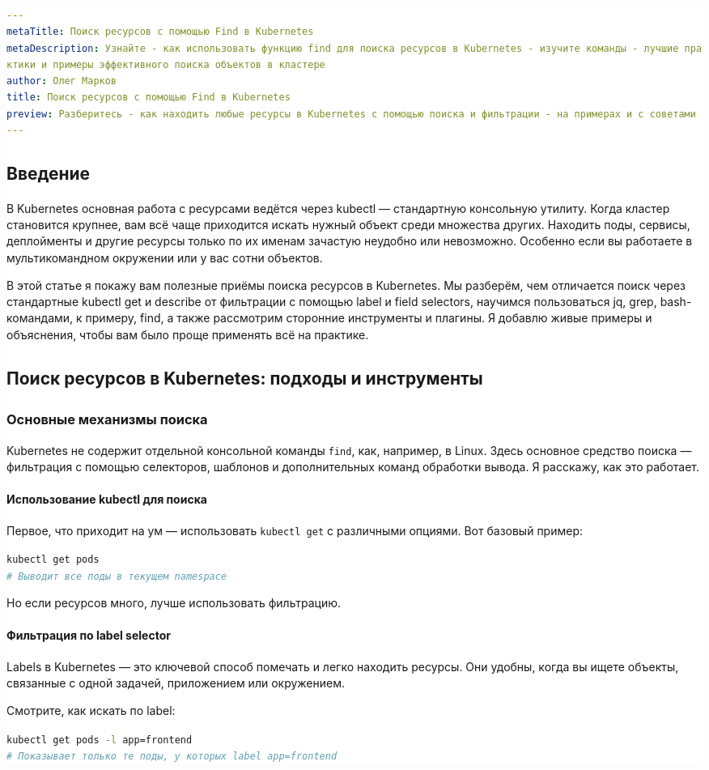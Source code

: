 ```yaml
---
metaTitle: Поиск ресурсов с помощью Find в Kubernetes
metaDescription: Узнайте - как использовать функцию find для поиска ресурсов в Kubernetes - изучите команды - лучшие практики и примеры эффективного поиска объектов в кластере
author: Олег Марков
title: Поиск ресурсов с помощью Find в Kubernetes
preview: Разберитесь - как находить любые ресурсы в Kubernetes с помощью поиска и фильтрации - на примерах и с советами
---
```


## Введение

В Kubernetes основная работа с ресурсами ведётся через kubectl — стандартную консольную утилиту. Когда кластер становится крупнее, вам всё чаще приходится искать нужный объект среди множества других. Находить поды, сервисы, деплойменты и другие ресурсы только по их именам зачастую неудобно или невозможно. Особенно если вы работаете в мультикомандном окружении или у вас сотни объектов.

В этой статье я покажу вам полезные приёмы поиска ресурсов в Kubernetes. Мы разберём, чем отличается поиск через стандартные kubectl get и describe от фильтрации с помощью label и field selectors, научимся пользоваться jq, grep, bash-командами, к примеру, find, а также рассмотрим сторонние инструменты и плагины. Я добавлю живые примеры и объяснения, чтобы вам было проще применять всё на практике.

## Поиск ресурсов в Kubernetes: подходы и инструменты

### Основные механизмы поиска

Kubernetes не содержит отдельной консольной команды `find`, как, например, в Linux. Здесь основное средство поиска — фильтрация с помощью селекторов, шаблонов и дополнительных команд обработки вывода. Я расскажу, как это работает.

#### Использование kubectl для поиска

Первое, что приходит на ум — использовать `kubectl get` с различными опциями. Вот базовый пример:

```bash
kubectl get pods
# Выводит все поды в текущем namespace
```

Но если ресурсов много, лучше использовать фильтрацию.

#### Фильтрация по label selector

Labels в Kubernetes — это ключевой способ помечать и легко находить ресурсы. Они удобны, когда вы ищете объекты, связанные с одной задачей, приложением или окружением.

Смотрите, как искать по label:

```bash
kubectl get pods -l app=frontend
# Показывает только те поды, у которых label app=frontend
```
